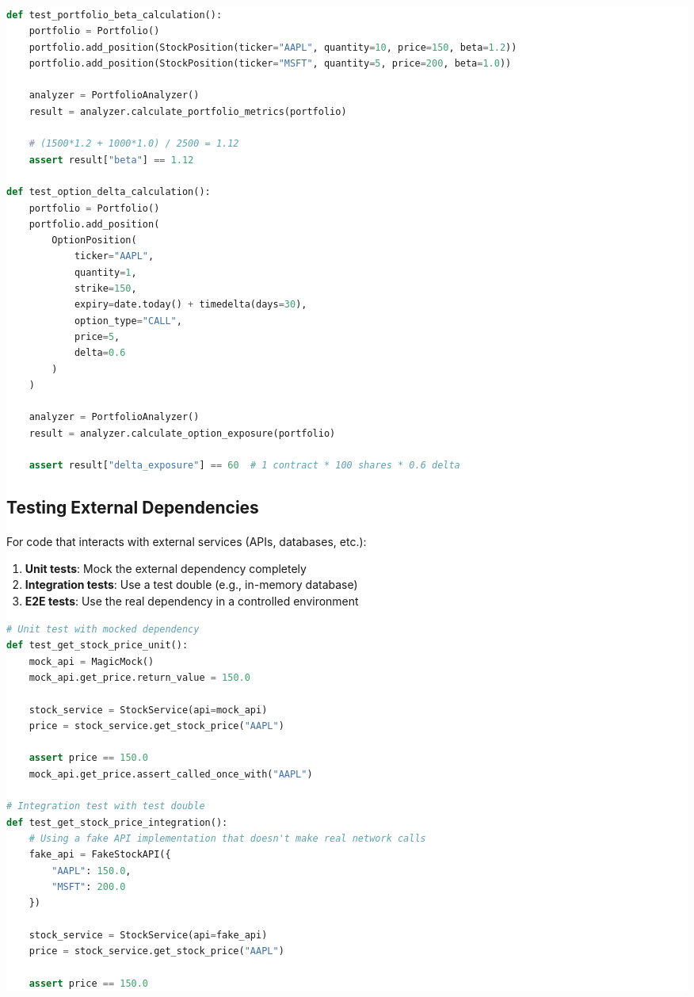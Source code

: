 ```python
def test_portfolio_beta_calculation():
    portfolio = Portfolio()
    portfolio.add_position(StockPosition(ticker="AAPL", quantity=10, price=150, beta=1.2))
    portfolio.add_position(StockPosition(ticker="MSFT", quantity=5, price=200, beta=1.0))

    analyzer = PortfolioAnalyzer()
    result = analyzer.calculate_portfolio_metrics(portfolio)

    # (1500*1.2 + 1000*1.0) / 2500 = 1.12
    assert result["beta"] == 1.12

def test_option_delta_calculation():
    portfolio = Portfolio()
    portfolio.add_position(
        OptionPosition(
            ticker="AAPL",
            quantity=1,
            strike=150,
            expiry=date.today() + timedelta(days=30),
            option_type="CALL",
            price=5,
            delta=0.6
        )
    )

    analyzer = PortfolioAnalyzer()
    result = analyzer.calculate_option_exposure(portfolio)

    assert result["delta_exposure"] == 60  # 1 contract * 100 shares * 0.6 delta
```

## Testing External Dependencies

For code that interacts with external services (APIs, databases, etc.):

1. **Unit tests**: Mock the external dependency completely
2. **Integration tests**: Use a test double (e.g., in-memory database)
3. **E2E tests**: Use the real dependency in a controlled environment

```python
# Unit test with mocked dependency
def test_get_stock_price_unit():
    mock_api = MagicMock()
    mock_api.get_price.return_value = 150.0

    stock_service = StockService(api=mock_api)
    price = stock_service.get_stock_price("AAPL")

    assert price == 150.0
    mock_api.get_price.assert_called_once_with("AAPL")

# Integration test with test double
def test_get_stock_price_integration():
    # Using a fake API implementation that doesn't make real network calls
    fake_api = FakeStockAPI({
        "AAPL": 150.0,
        "MSFT": 200.0
    })

    stock_service = StockService(api=fake_api)
    price = stock_service.get_stock_price("AAPL")

    assert price == 150.0
```